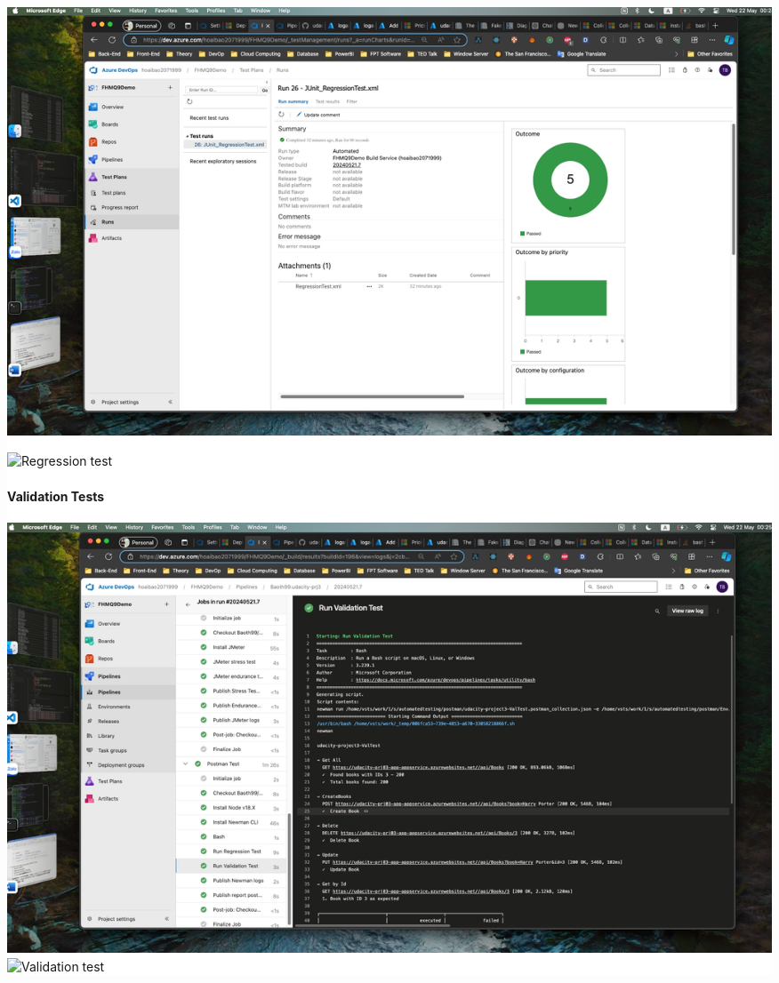   ![Regression test](screenshots/testplan-JUnit_RegressionTest-summary.png)

  ![Regression test](screenshots/testplan-JUnit_RegressionTest-test-results.png.png)

  #### Validation Tests
  ![Validation test](screenshots/postman-run-validation-test-01.png)
  ![Validation test](screenshots/postman-run-validation-test-02.png)
